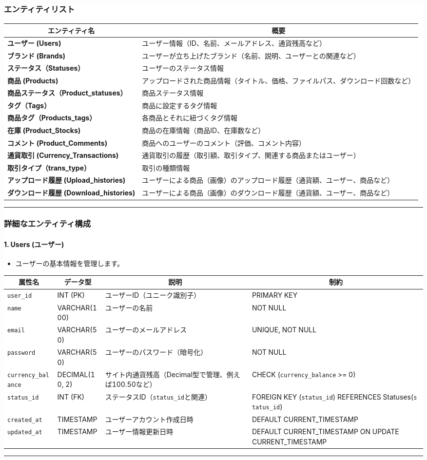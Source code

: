 ### エンティティリスト

|              エンティティ名               |                                       概要                                       |
| ----------------------------------------- | -------------------------------------------------------------------------------- |
| **ユーザー (Users)**                      | ユーザー情報（ID、名前、メールアドレス、通貨残高など）                           |
| **ブランド (Brands)**                     | ユーザーが立ち上げたブランド（名前、説明、ユーザーとの関連など）                 |
| **ステータス（Statuses）**                | ユーザーのステータス情報                                                         |
| **商品 (Products)**                       | アップロードされた商品情報（タイトル、価格、ファイルパス、ダウンロード回数など） |
| **商品ステータス（Product_statuses）**    | 商品ステータス情報                                                               |
| **タグ（Tags）**                          | 商品に設定するタグ情報                                                           |
| **商品タグ（Products_tags）**             | 各商品とそれに紐づくタグ情報                                                     |
| **在庫 (Product_Stocks)**                 | 商品の在庫情報（商品ID、在庫数など）                                             |
| **コメント (Product_Comments)**           | 商品へのユーザーのコメント（評価、コメント内容）                                 |
| **通貨取引 (Currency_Transactions)**      | 通貨取引の履歴（取引額、取引タイプ、関連する商品またはユーザー）                 |
| **取引タイプ（trans_type）**              | 取引の種類情報                                                                   |
| **アップロード履歴 (Upload_histories)**   | ユーザーによる商品（画像）のアップロード履歴（通貨額、ユーザー、商品など）       |
| **ダウンロード履歴 (Download_histories)** | ユーザーによる商品（画像）のダウンロード履歴（通貨額、ユーザー、商品など）       |

---

### 詳細なエンティティ構成
#### 1. **Users (ユーザー)**
- ユーザーの基本情報を管理します。

|       属性名       |    データ型    |                         説明                          |                            制約                            |
| ------------------ | -------------- | ----------------------------------------------------- | ---------------------------------------------------------- |
| `user_id`          | INT (PK)       | ユーザーID（ユニーク識別子）                          | PRIMARY KEY                                                |
| `name`             | VARCHAR(100)   | ユーザーの名前                                        | NOT NULL                                                   |
| `email`            | VARCHAR(50)    | ユーザーのメールアドレス                              | UNIQUE, NOT NULL                                           |
| `password`         | VARCHAR(50)    | ユーザーのパスワード（暗号化）                        | NOT NULL                                                   |
| `currency_balance` | DECIMAL(10, 2) | サイト内通貨残高（Decimal型で管理、例えば100.50など） | CHECK (`currency_balance` >= 0)                            |
| `status_id`        | INT (FK)       | ステータスID（`status_id`と関連）                     | FOREIGN KEY (`status_id`) REFERENCES Statuses(`status_id`) |
| `created_at`       | TIMESTAMP      | ユーザーアカウント作成日時                            | DEFAULT CURRENT_TIMESTAMP                                  |
| `updated_at`       | TIMESTAMP      | ユーザー情報更新日時                                  | DEFAULT CURRENT_TIMESTAMP ON UPDATE CURRENT_TIMESTAMP      |

---
